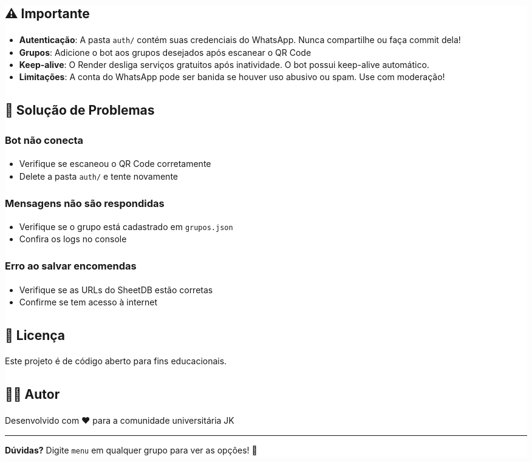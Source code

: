 ## ⚠️ Importante

- **Autenticação**: A pasta `auth/` contém suas credenciais do WhatsApp. Nunca compartilhe ou faça commit dela!
- **Grupos**: Adicione o bot aos grupos desejados após escanear o QR Code
- **Keep-alive**: O Render desliga serviços gratuitos após inatividade. O bot possui keep-alive automático.
- **Limitações**: A conta do WhatsApp pode ser banida se houver uso abusivo ou spam. Use com moderação!

## 🐛 Solução de Problemas

### Bot não conecta
- Verifique se escaneou o QR Code corretamente
- Delete a pasta `auth/` e tente novamente

### Mensagens não são respondidas
- Verifique se o grupo está cadastrado em `grupos.json`
- Confira os logs no console

### Erro ao salvar encomendas
- Verifique se as URLs do SheetDB estão corretas
- Confirme se tem acesso à internet

## 📄 Licença

Este projeto é de código aberto para fins educacionais.

## 👨‍💻 Autor

Desenvolvido com ❤️ para a comunidade universitária JK

---

**Dúvidas?** Digite `menu` em qualquer grupo para ver as opções! 🚀
